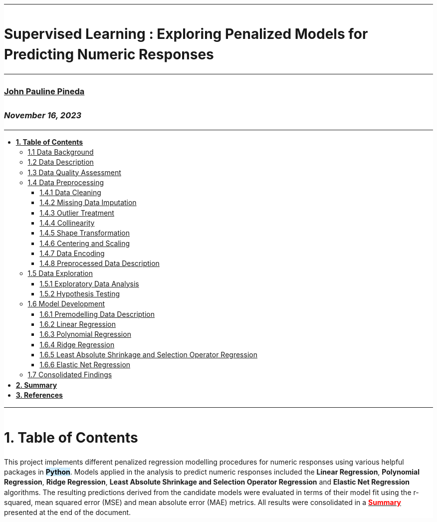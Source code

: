 ***
# Supervised Learning : Exploring Penalized Models for Predicting Numeric Responses

***
### [**John Pauline Pineda**](https://github.com/JohnPaulinePineda) <br> <br> *November 16, 2023*
***

* [**1. Table of Contents**](#TOC)
    * [1.1 Data Background](#1.1)
    * [1.2 Data Description](#1.2)
    * [1.3 Data Quality Assessment](#1.3)
    * [1.4 Data Preprocessing](#1.4)
        * [1.4.1 Data Cleaning](#1.4.1)
        * [1.4.2 Missing Data Imputation](#1.4.2)
        * [1.4.3 Outlier Treatment](#1.4.3)
        * [1.4.4 Collinearity](#1.4.4)
        * [1.4.5 Shape Transformation](#1.4.5)
        * [1.4.6 Centering and Scaling](#1.4.6)
        * [1.4.7 Data Encoding](#1.4.7)
        * [1.4.8 Preprocessed Data Description](#1.4.8)
    * [1.5 Data Exploration](#1.5)
        * [1.5.1 Exploratory Data Analysis](#1.5.1)
        * [1.5.2 Hypothesis Testing](#1.5.2)
    * [1.6 Model Development](#1.6)
        * [1.6.1 Premodelling Data Description](#1.6.1)
        * [1.6.2 Linear Regression](#1.6.2)
        * [1.6.3 Polynomial Regression](#1.6.3)
        * [1.6.4 Ridge Regression](#1.6.4)
        * [1.6.5 Least Absolute Shrinkage and Selection Operator Regression](#1.6.5)
        * [1.6.6 Elastic Net Regression](#1.6.6)
    * [1.7 Consolidated Findings](#1.7)   
* [**2. Summary**](#Summary)   
* [**3. References**](#References)

***

# 1. Table of Contents <a class="anchor" id="TOC"></a>

This project implements different penalized regression modelling procedures for numeric responses using various helpful packages in <mark style="background-color: #CCECFF"><b>Python</b></mark>. Models applied in the analysis to predict numeric responses included the **Linear Regression**, **Polynomial Regression**, **Ridge Regression**, **Least Absolute Shrinkage and Selection Operator Regression** and **Elastic Net Regression** algorithms. The resulting predictions derived from the candidate models were evaluated in terms of their model fit using the r-squared, mean squared error (MSE) and mean absolute error (MAE) metrics. All results were consolidated in a [<span style="color: #FF0000"><b>Summary</b></span>](#Summary) presented at the end of the document.
